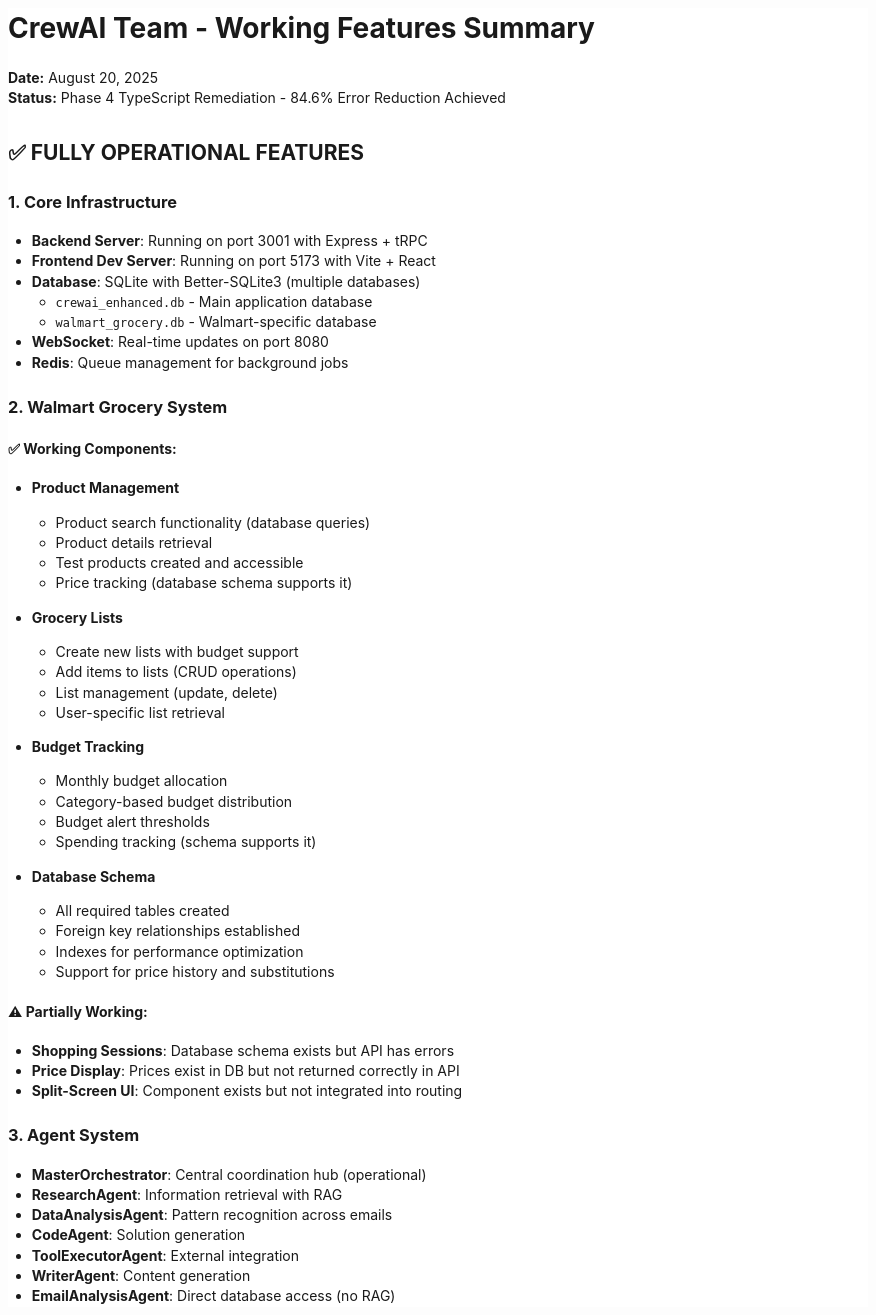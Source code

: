 # CrewAI Team - Working Features Summary
**Date:** August 20, 2025  
**Status:** Phase 4 TypeScript Remediation - 84.6% Error Reduction Achieved

## ✅ FULLY OPERATIONAL FEATURES

### 1. Core Infrastructure
- **Backend Server**: Running on port 3001 with Express + tRPC
- **Frontend Dev Server**: Running on port 5173 with Vite + React
- **Database**: SQLite with Better-SQLite3 (multiple databases)
  - `crewai_enhanced.db` - Main application database
  - `walmart_grocery.db` - Walmart-specific database
- **WebSocket**: Real-time updates on port 8080
- **Redis**: Queue management for background jobs

### 2. Walmart Grocery System
#### ✅ Working Components:
- **Product Management**
  - Product search functionality (database queries)
  - Product details retrieval
  - Test products created and accessible
  - Price tracking (database schema supports it)

- **Grocery Lists**
  - Create new lists with budget support
  - Add items to lists (CRUD operations)
  - List management (update, delete)
  - User-specific list retrieval

- **Budget Tracking**
  - Monthly budget allocation
  - Category-based budget distribution
  - Budget alert thresholds
  - Spending tracking (schema supports it)

- **Database Schema**
  - All required tables created
  - Foreign key relationships established
  - Indexes for performance optimization
  - Support for price history and substitutions

#### ⚠️ Partially Working:
- **Shopping Sessions**: Database schema exists but API has errors
- **Price Display**: Prices exist in DB but not returned correctly in API
- **Split-Screen UI**: Component exists but not integrated into routing

### 3. Agent System
- **MasterOrchestrator**: Central coordination hub (operational)
- **ResearchAgent**: Information retrieval with RAG
- **DataAnalysisAgent**: Pattern recognition across emails
- **CodeAgent**: Solution generation
- **ToolExecutorAgent**: External integration
- **WriterAgent**: Content generation
- **EmailAnalysisAgent**: Direct database access (no RAG)

